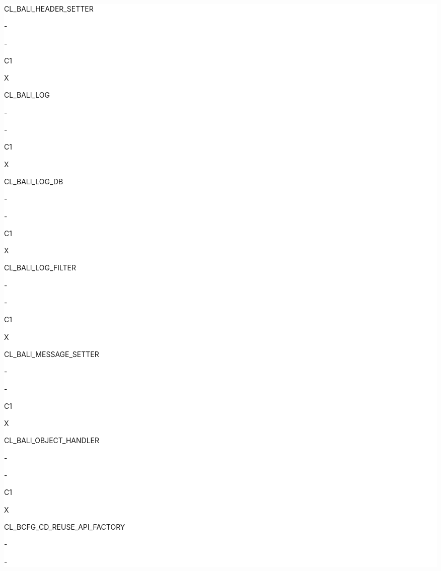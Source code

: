 CL\_BALI\_HEADER\_SETTER

\-

\-

C1

X

CL\_BALI\_LOG

\-

\-

C1

X

CL\_BALI\_LOG\_DB

\-

\-

C1

X

CL\_BALI\_LOG\_FILTER

\-

\-

C1

X

CL\_BALI\_MESSAGE\_SETTER

\-

\-

C1

X

CL\_BALI\_OBJECT\_HANDLER

\-

\-

C1

X

CL\_BCFG\_CD\_REUSE\_API\_FACTORY

\-

\-
